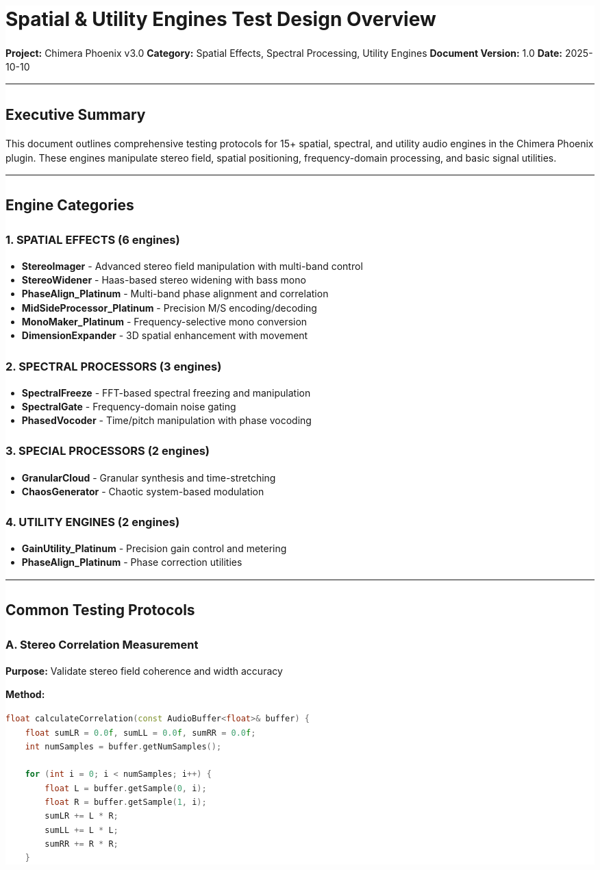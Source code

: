 # Spatial & Utility Engines Test Design Overview

**Project:** Chimera Phoenix v3.0
**Category:** Spatial Effects, Spectral Processing, Utility Engines
**Document Version:** 1.0
**Date:** 2025-10-10

---

## Executive Summary

This document outlines comprehensive testing protocols for 15+ spatial, spectral, and utility audio engines in the Chimera Phoenix plugin. These engines manipulate stereo field, spatial positioning, frequency-domain processing, and basic signal utilities.

---

## Engine Categories

### 1. SPATIAL EFFECTS (6 engines)
- **StereoImager** - Advanced stereo field manipulation with multi-band control
- **StereoWidener** - Haas-based stereo widening with bass mono
- **PhaseAlign_Platinum** - Multi-band phase alignment and correlation
- **MidSideProcessor_Platinum** - Precision M/S encoding/decoding
- **MonoMaker_Platinum** - Frequency-selective mono conversion
- **DimensionExpander** - 3D spatial enhancement with movement

### 2. SPECTRAL PROCESSORS (3 engines)
- **SpectralFreeze** - FFT-based spectral freezing and manipulation
- **SpectralGate** - Frequency-domain noise gating
- **PhasedVocoder** - Time/pitch manipulation with phase vocoding

### 3. SPECIAL PROCESSORS (2 engines)
- **GranularCloud** - Granular synthesis and time-stretching
- **ChaosGenerator** - Chaotic system-based modulation

### 4. UTILITY ENGINES (2 engines)
- **GainUtility_Platinum** - Precision gain control and metering
- **PhaseAlign_Platinum** - Phase correction utilities

---

## Common Testing Protocols

### A. Stereo Correlation Measurement

**Purpose:** Validate stereo field coherence and width accuracy

**Method:**
```cpp
float calculateCorrelation(const AudioBuffer<float>& buffer) {
    float sumLR = 0.0f, sumLL = 0.0f, sumRR = 0.0f;
    int numSamples = buffer.getNumSamples();

    for (int i = 0; i < numSamples; i++) {
        float L = buffer.getSample(0, i);
        float R = buffer.getSample(1, i);
        sumLR += L * R;
        sumLL += L * L;
        sumRR += R * R;
    }
```